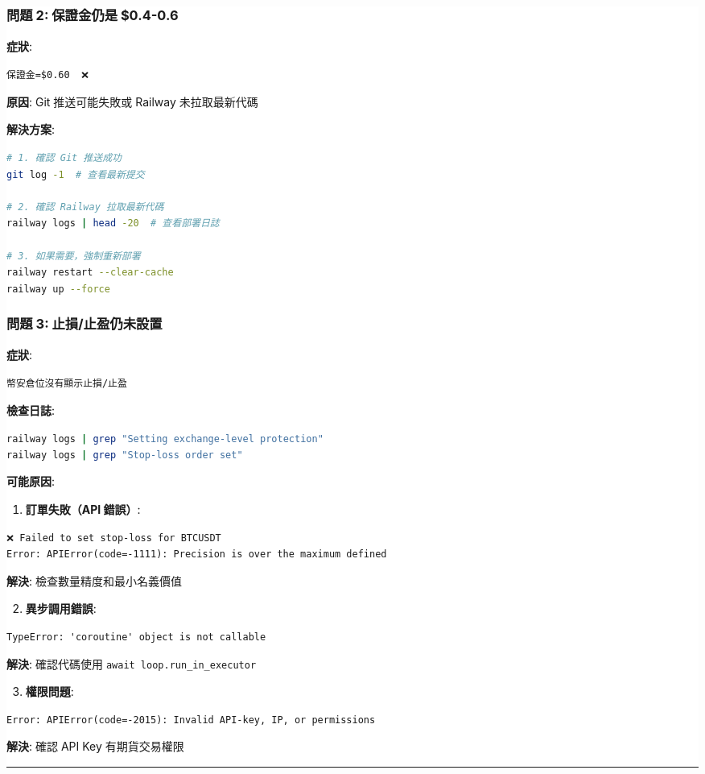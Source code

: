 ### 問題 2: 保證金仍是 $0.4-0.6

**症狀**:
```
保證金=$0.60  ❌
```

**原因**: Git 推送可能失敗或 Railway 未拉取最新代碼

**解決方案**:
```bash
# 1. 確認 Git 推送成功
git log -1  # 查看最新提交

# 2. 確認 Railway 拉取最新代碼
railway logs | head -20  # 查看部署日誌

# 3. 如果需要，強制重新部署
railway restart --clear-cache
railway up --force
```

### 問題 3: 止損/止盈仍未設置

**症狀**:
```
幣安倉位沒有顯示止損/止盈
```

**檢查日誌**:
```bash
railway logs | grep "Setting exchange-level protection"
railway logs | grep "Stop-loss order set"
```

**可能原因**:

1. **訂單失敗（API 錯誤）**:
```
❌ Failed to set stop-loss for BTCUSDT
Error: APIError(code=-1111): Precision is over the maximum defined
```

**解決**: 檢查數量精度和最小名義價值

2. **異步調用錯誤**:
```
TypeError: 'coroutine' object is not callable
```

**解決**: 確認代碼使用 `await loop.run_in_executor`

3. **權限問題**:
```
Error: APIError(code=-2015): Invalid API-key, IP, or permissions
```

**解決**: 確認 API Key 有期貨交易權限

---